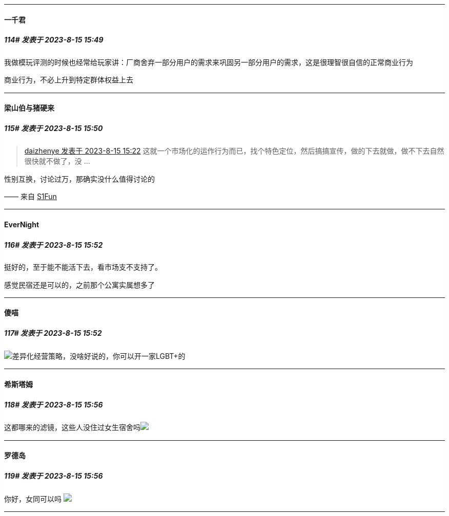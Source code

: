 *****

####  一千君  
##### 114#       发表于 2023-8-15 15:49

我做模玩评测的时候也经常给玩家讲：厂商舍弃一部分用户的需求来巩固另一部分用户的需求，这是很理智很自信的正常商业行为

商业行为，不必上升到特定群体权益上去

*****

####  梁山伯与猪硬来  
##### 115#       发表于 2023-8-15 15:50

<blockquote><a href="httphttps://bbs.saraba1st.com/2b/forum.php?mod=redirect&amp;goto=findpost&amp;pid=62035696&amp;ptid=2148479" target="_blank">daizhenye 发表于 2023-8-15 15:22</a>
这就一个市场化的运作行为而已，找个特色定位，然后搞搞宣传，做的下去就做，做不下去自然很快就不做了，没 ...</blockquote>
性别互换，讨论过万，那确实没什么值得讨论的

—— 来自 [S1Fun](https://s1fun.koalcat.com)

*****

####  EverNight  
##### 116#       发表于 2023-8-15 15:52

挺好的，至于能不能活下去，看市场支不支持了。

感觉民宿还是可以的，之前那个公寓实属想多了

*****

####  傻喵  
##### 117#       发表于 2023-8-15 15:52

<img src="https://static.saraba1st.com/image/smiley/face2017/013.png" referrerpolicy="no-referrer">差异化经营策略，没啥好说的，你可以开一家LGBT+的


*****

####  希斯塔姆  
##### 118#       发表于 2023-8-15 15:56

这都哪来的滤镜，这些人没住过女生宿舍吗<img src="https://static.saraba1st.com/image/smiley/face2017/001.png" referrerpolicy="no-referrer">

*****

####  罗德岛  
##### 119#       发表于 2023-8-15 15:56

你好，女同可以吗 <img src="https://static.saraba1st.com/image/smiley/face2017/018.png" referrerpolicy="no-referrer">

*****
